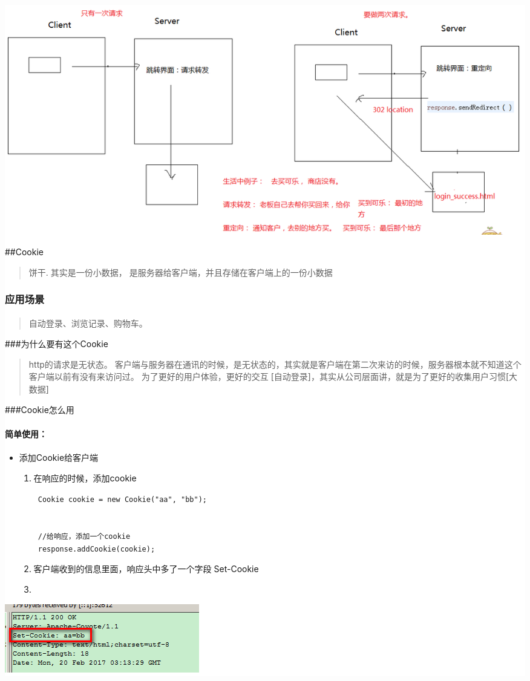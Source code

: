 ![icon](img/12_img01.png)


##Cookie

> 饼干. 其实是一份小数据， 是服务器给客户端，并且存储在客户端上的一份小数据

### 应用场景

> 自动登录、浏览记录、购物车。


###为什么要有这个Cookie

> http的请求是无状态。 客户端与服务器在通讯的时候，是无状态的，其实就是客户端在第二次来访的时候，服务器根本就不知道这个客户端以前有没有来访问过。 为了更好的用户体验，更好的交互 [自动登录]，其实从公司层面讲，就是为了更好的收集用户习惯[大数据]


###Cookie怎么用


#### 简单使用：

* 添加Cookie给客户端

	1. 在响应的时候，添加cookie

		
			Cookie cookie = new Cookie("aa", "bb");
			
			
			//给响应，添加一个cookie
			response.addCookie(cookie);
		

	2. 客户端收到的信息里面，响应头中多了一个字段 Set-Cookie
	3. 

![icon](img/12_img02.png)
